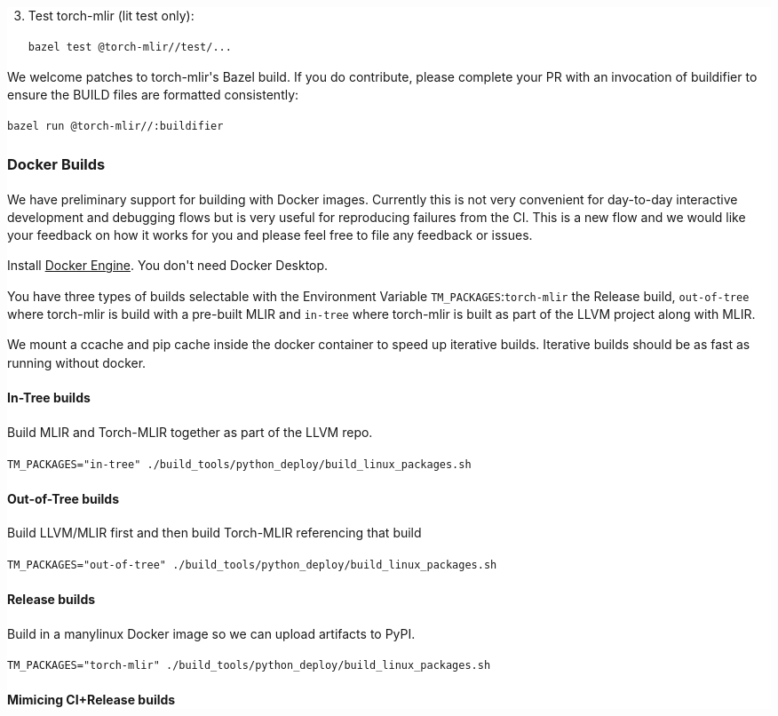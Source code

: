 3. Test torch-mlir (lit test only):

    ```shell
    bazel test @torch-mlir//test/...
    ```

We welcome patches to torch-mlir's Bazel build. If you do contribute,
please complete your PR with an invocation of buildifier to ensure
the BUILD files are formatted consistently:

```shell
bazel run @torch-mlir//:buildifier
```

### Docker Builds

We have preliminary support for building with Docker images. Currently this
is not very convenient for day-to-day interactive development and
debugging flows but is very useful for reproducing failures
from the CI. This is a new flow and we would like your feedback on how
it works for you and please feel free to file any feedback or issues.

Install [Docker Engine](https://docs.docker.com/engine/install/ubuntu/). You don't need Docker Desktop.

You have three types of builds selectable with the Environment Variable `TM_PACKAGES`:`torch-mlir` the
Release build, `out-of-tree` where torch-mlir is build with a pre-built MLIR and `in-tree` where torch-mlir
is built as part of the LLVM project along with MLIR.

We mount a ccache and pip cache inside the docker container to speed up iterative builds. Iterative
builds should be as fast as running without docker.

#### In-Tree builds

Build MLIR and Torch-MLIR together as part of the LLVM repo.

```shell
TM_PACKAGES="in-tree" ./build_tools/python_deploy/build_linux_packages.sh
```

#### Out-of-Tree builds

Build LLVM/MLIR first and then build Torch-MLIR referencing that build

```shell
TM_PACKAGES="out-of-tree" ./build_tools/python_deploy/build_linux_packages.sh
```

#### Release builds

Build in a manylinux Docker image so we can upload artifacts to PyPI.

```shell
TM_PACKAGES="torch-mlir" ./build_tools/python_deploy/build_linux_packages.sh
```

#### Mimicing CI+Release builds
